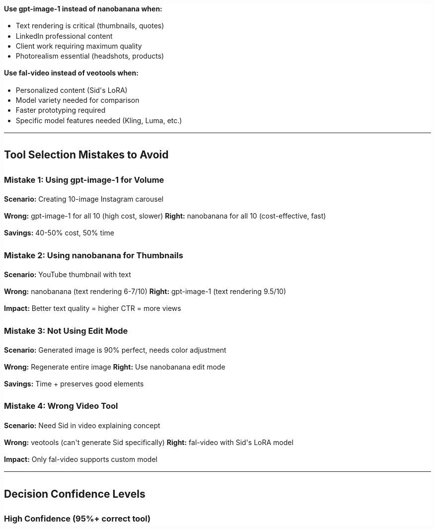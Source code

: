 **Use gpt-image-1 instead of nanobanana when:**
- Text rendering is critical (thumbnails, quotes)
- LinkedIn professional content
- Client work requiring maximum quality
- Photorealism essential (headshots, products)

**Use fal-video instead of veotools when:**
- Personalized content (Sid's LoRA)
- Model variety needed for comparison
- Faster prototyping required
- Specific model features needed (Kling, Luma, etc.)

---

## Tool Selection Mistakes to Avoid

### Mistake 1: Using gpt-image-1 for Volume
**Scenario:** Creating 10-image Instagram carousel

**Wrong:** gpt-image-1 for all 10 (high cost, slower)
**Right:** nanobanana for all 10 (cost-effective, fast)

**Savings:** 40-50% cost, 50% time

### Mistake 2: Using nanobanana for Thumbnails
**Scenario:** YouTube thumbnail with text

**Wrong:** nanobanana (text rendering 6-7/10)
**Right:** gpt-image-1 (text rendering 9.5/10)

**Impact:** Better text quality = higher CTR = more views

### Mistake 3: Not Using Edit Mode
**Scenario:** Generated image is 90% perfect, needs color adjustment

**Wrong:** Regenerate entire image
**Right:** Use nanobanana edit mode

**Savings:** Time + preserves good elements

### Mistake 4: Wrong Video Tool
**Scenario:** Need Sid in video explaining concept

**Wrong:** veotools (can't generate Sid specifically)
**Right:** fal-video with Sid's LoRA model

**Impact:** Only fal-video supports custom model

---

## Decision Confidence Levels

### High Confidence (95%+ correct tool)
